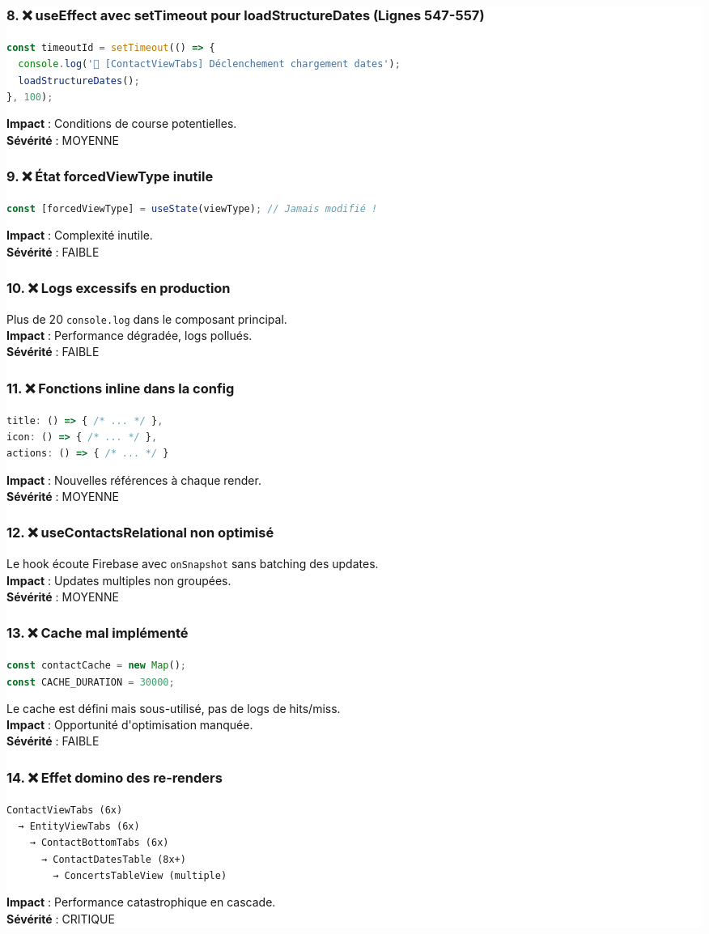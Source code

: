 ### 8. ❌ **useEffect avec setTimeout pour loadStructureDates** (Lignes 547-557)
```javascript
const timeoutId = setTimeout(() => {
  console.log('📅 [ContactViewTabs] Déclenchement chargement dates');
  loadStructureDates();
}, 100);
```
**Impact** : Conditions de course potentielles.  
**Sévérité** : MOYENNE

### 9. ❌ **État forcedViewType inutile**
```javascript
const [forcedViewType] = useState(viewType); // Jamais modifié !
```
**Impact** : Complexité inutile.  
**Sévérité** : FAIBLE

### 10. ❌ **Logs excessifs en production**
Plus de 20 `console.log` dans le composant principal.  
**Impact** : Performance dégradée, logs pollués.  
**Sévérité** : FAIBLE

### 11. ❌ **Fonctions inline dans la config**
```javascript
title: () => { /* ... */ },
icon: () => { /* ... */ },
actions: () => { /* ... */ }
```
**Impact** : Nouvelles références à chaque render.  
**Sévérité** : MOYENNE

### 12. ❌ **useContactsRelational non optimisé**
Le hook écoute Firebase avec `onSnapshot` sans batching des updates.  
**Impact** : Updates multiples non groupées.  
**Sévérité** : MOYENNE

### 13. ❌ **Cache mal implémenté**
```javascript
const contactCache = new Map();
const CACHE_DURATION = 30000;
```
Le cache est défini mais sous-utilisé, pas de logs de hits/miss.  
**Impact** : Opportunité d'optimisation manquée.  
**Sévérité** : FAIBLE

### 14. ❌ **Effet domino des re-renders**
```
ContactViewTabs (6x)
  → EntityViewTabs (6x)
    → ContactBottomTabs (6x)
      → ContactDatesTable (8x+)
        → ConcertsTableView (multiple)
```
**Impact** : Performance catastrophique en cascade.  
**Sévérité** : CRITIQUE
